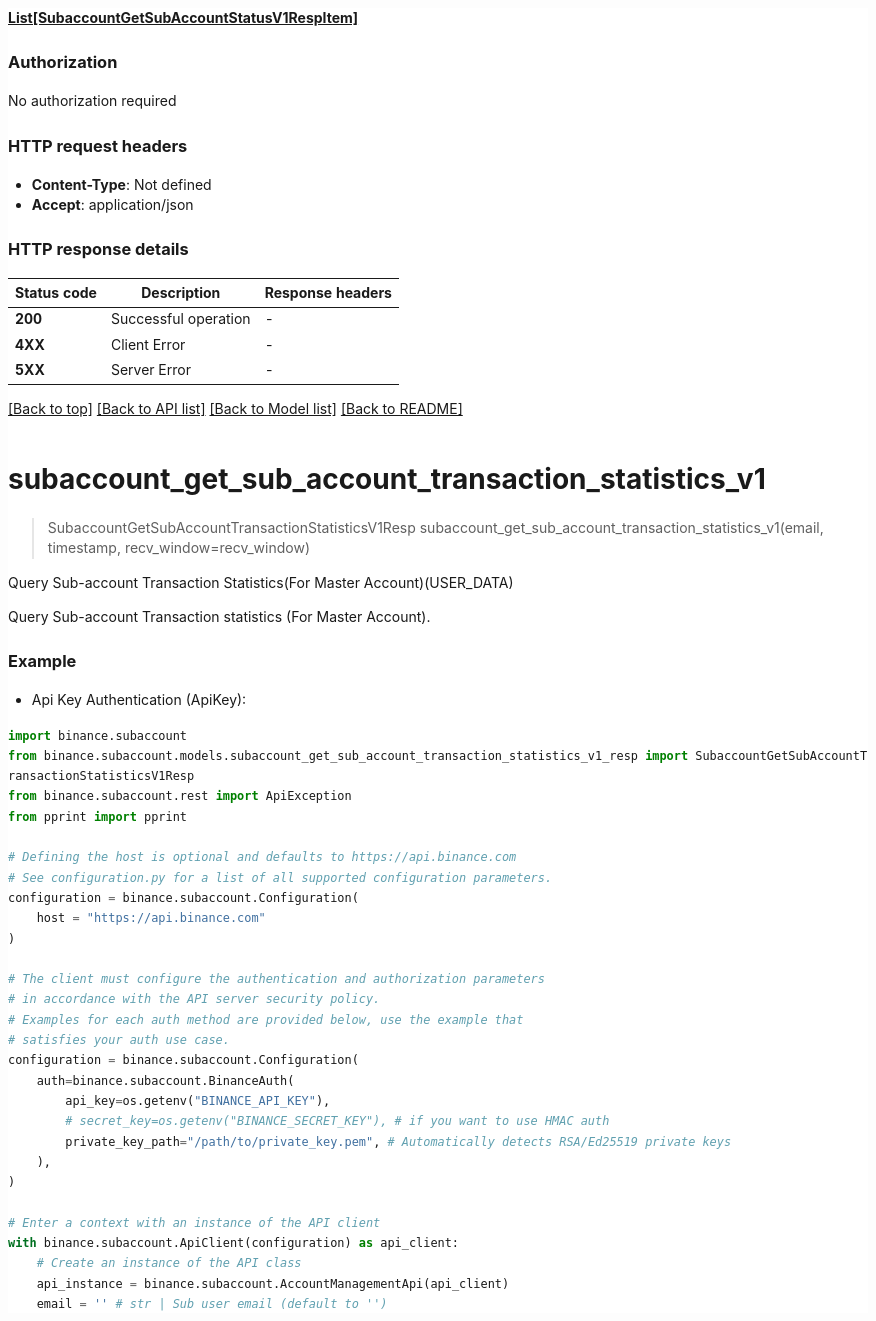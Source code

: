 [**List[SubaccountGetSubAccountStatusV1RespItem]**](SubaccountGetSubAccountStatusV1RespItem.md)

### Authorization

No authorization required

### HTTP request headers

 - **Content-Type**: Not defined
 - **Accept**: application/json

### HTTP response details

| Status code | Description | Response headers |
|-------------|-------------|------------------|
**200** | Successful operation |  -  |
**4XX** | Client Error |  -  |
**5XX** | Server Error |  -  |

[[Back to top]](#) [[Back to API list]](../README.md#documentation-for-api-endpoints) [[Back to Model list]](../README.md#documentation-for-models) [[Back to README]](../README.md)

# **subaccount_get_sub_account_transaction_statistics_v1**
> SubaccountGetSubAccountTransactionStatisticsV1Resp subaccount_get_sub_account_transaction_statistics_v1(email, timestamp, recv_window=recv_window)

Query Sub-account Transaction Statistics(For Master Account)(USER_DATA)

Query Sub-account Transaction statistics (For Master Account).

### Example

* Api Key Authentication (ApiKey):

```python
import binance.subaccount
from binance.subaccount.models.subaccount_get_sub_account_transaction_statistics_v1_resp import SubaccountGetSubAccountTransactionStatisticsV1Resp
from binance.subaccount.rest import ApiException
from pprint import pprint

# Defining the host is optional and defaults to https://api.binance.com
# See configuration.py for a list of all supported configuration parameters.
configuration = binance.subaccount.Configuration(
    host = "https://api.binance.com"
)

# The client must configure the authentication and authorization parameters
# in accordance with the API server security policy.
# Examples for each auth method are provided below, use the example that
# satisfies your auth use case.
configuration = binance.subaccount.Configuration(
    auth=binance.subaccount.BinanceAuth(
        api_key=os.getenv("BINANCE_API_KEY"),
        # secret_key=os.getenv("BINANCE_SECRET_KEY"), # if you want to use HMAC auth
        private_key_path="/path/to/private_key.pem", # Automatically detects RSA/Ed25519 private keys
    ),
)

# Enter a context with an instance of the API client
with binance.subaccount.ApiClient(configuration) as api_client:
    # Create an instance of the API class
    api_instance = binance.subaccount.AccountManagementApi(api_client)
    email = '' # str | Sub user email (default to '')
```